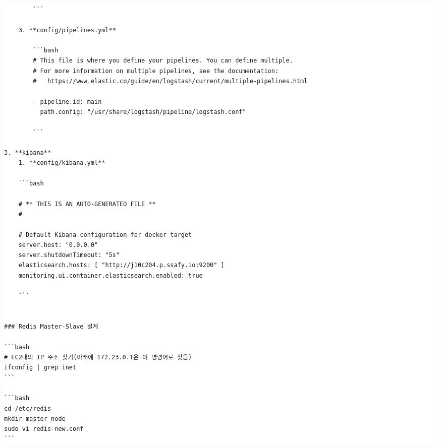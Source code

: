             ```
            
        3. **config/pipelines.yml**
            
            ```bash
            # This file is where you define your pipelines. You can define multiple.
            # For more information on multiple pipelines, see the documentation:
            #   https://www.elastic.co/guide/en/logstash/current/multiple-pipelines.html
            
            - pipeline.id: main
              path.config: "/usr/share/logstash/pipeline/logstash.conf"
            
            ```
            
    3. **kibana**
        1. **config/kibana.yml**
        
        ```bash
        
        # ** THIS IS AN AUTO-GENERATED FILE **
        #
        
        # Default Kibana configuration for docker target
        server.host: "0.0.0.0"
        server.shutdownTimeout: "5s"
        elasticsearch.hosts: [ "http://j10c204.p.ssafy.io:9200" ]
        monitoring.ui.container.elasticsearch.enabled: true
        
        ```
        
    
    ### Redis Master-Slave 설계
    
    ```bash
    # EC2내의 IP 주소 찾기(아래에 172.23.0.1은 이 명령어로 찾음)
    ifconfig | grep inet
    ```
    
    ```bash
    cd /etc/redis
    mkdir master_node
    sudo vi redis-new.conf
    ```
    